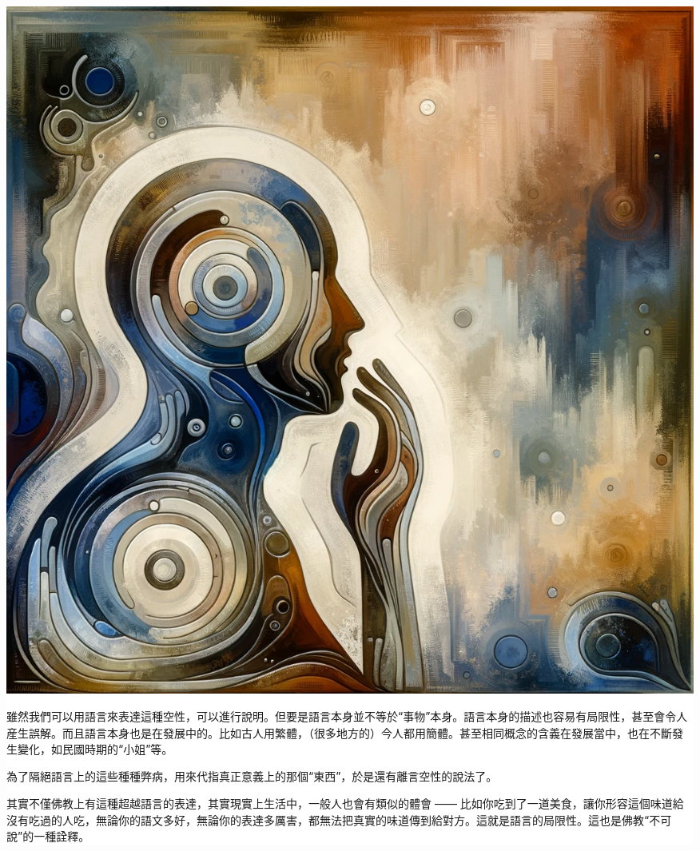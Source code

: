 ![speechless](../images/2023-12-16-19-20-52.png)

雖然我們可以用語言來表達這種空性，可以進行說明。但要是語言本身並不等於“事物”本身。語言本身的描述也容易有局限性，甚至會令人産生誤解。而且語言本身也是在發展中的。比如古人用繁體，（很多地方的）今人都用簡體。甚至相同概念的含義在發展當中，也在不斷發生變化，如民國時期的“小姐”等。

為了隔絕語言上的這些種種弊病，用來代指真正意義上的那個“東西”，於是還有離言空性的說法了。

其實不僅佛教上有這種超越語言的表達，其實現實上生活中，一般人也會有類似的體會 —— 比如你吃到了一道美食，讓你形容這個味道給沒有吃過的人吃，無論你的語文多好，無論你的表達多厲害，都無法把真實的味道傳到給對方。這就是語言的局限性。這也是佛教“不可說”的一種詮釋。

